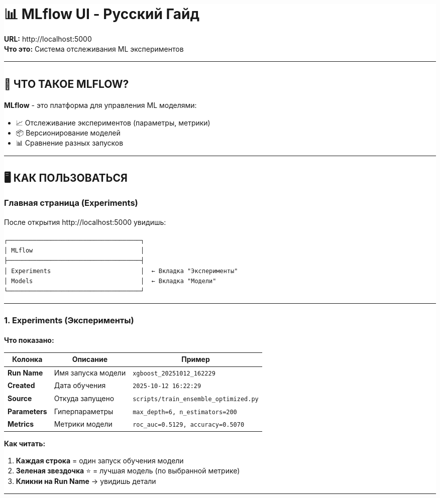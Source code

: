 # 📊 MLflow UI - Русский Гайд

**URL:** http://localhost:5000  
**Что это:** Система отслеживания ML экспериментов

---

## 🎯 ЧТО ТАКОЕ MLFLOW?

**MLflow** - это платформа для управления ML моделями:
- 📈 Отслеживание экспериментов (параметры, метрики)
- 📦 Версионирование моделей
- 📊 Сравнение разных запусков

---

## 🖥️ КАК ПОЛЬЗОВАТЬСЯ

### Главная страница (Experiments)

После открытия http://localhost:5000 увидишь:

```
┌─────────────────────────────────────┐
│ MLflow                              │
├─────────────────────────────────────┤
│ Experiments                         │  ← Вкладка "Эксперименты"
│ Models                              │  ← Вкладка "Модели"
└─────────────────────────────────────┘
```

---

### 1. Experiments (Эксперименты)

**Что показано:**

| Колонка | Описание | Пример |
|---------|----------|--------|
| **Run Name** | Имя запуска модели | `xgboost_20251012_162229` |
| **Created** | Дата обучения | `2025-10-12 16:22:29` |
| **Source** | Откуда запущено | `scripts/train_ensemble_optimized.py` |
| **Parameters** | Гиперпараметры | `max_depth=6, n_estimators=200` |
| **Metrics** | Метрики модели | `roc_auc=0.5129, accuracy=0.5070` |

**Как читать:**

1. **Каждая строка** = один запуск обучения модели
2. **Зеленая звездочка** ⭐ = лучшая модель (по выбранной метрике)
3. **Кликни на Run Name** → увидишь детали

---